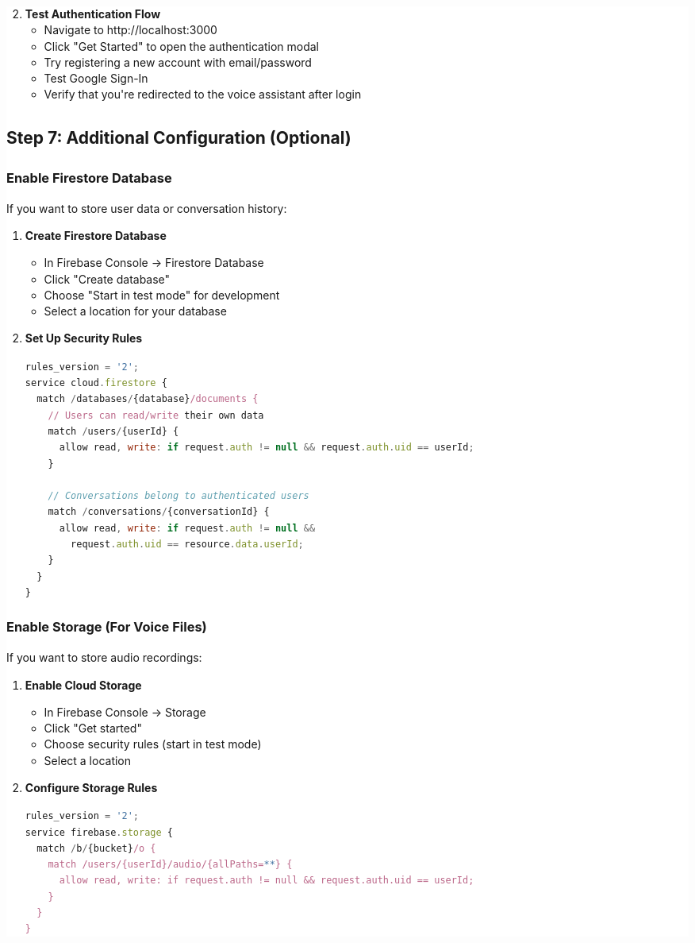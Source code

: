 2. **Test Authentication Flow**
   - Navigate to http://localhost:3000
   - Click "Get Started" to open the authentication modal
   - Try registering a new account with email/password
   - Test Google Sign-In
   - Verify that you're redirected to the voice assistant after login

## Step 7: Additional Configuration (Optional)

### Enable Firestore Database
If you want to store user data or conversation history:

1. **Create Firestore Database**
   - In Firebase Console → Firestore Database
   - Click "Create database"
   - Choose "Start in test mode" for development
   - Select a location for your database

2. **Set Up Security Rules**
   ```javascript
   rules_version = '2';
   service cloud.firestore {
     match /databases/{database}/documents {
       // Users can read/write their own data
       match /users/{userId} {
         allow read, write: if request.auth != null && request.auth.uid == userId;
       }
       
       // Conversations belong to authenticated users
       match /conversations/{conversationId} {
         allow read, write: if request.auth != null && 
           request.auth.uid == resource.data.userId;
       }
     }
   }
   ```

### Enable Storage (For Voice Files)
If you want to store audio recordings:

1. **Enable Cloud Storage**
   - In Firebase Console → Storage
   - Click "Get started"
   - Choose security rules (start in test mode)
   - Select a location

2. **Configure Storage Rules**
   ```javascript
   rules_version = '2';
   service firebase.storage {
     match /b/{bucket}/o {
       match /users/{userId}/audio/{allPaths=**} {
         allow read, write: if request.auth != null && request.auth.uid == userId;
       }
     }
   }
   ```
